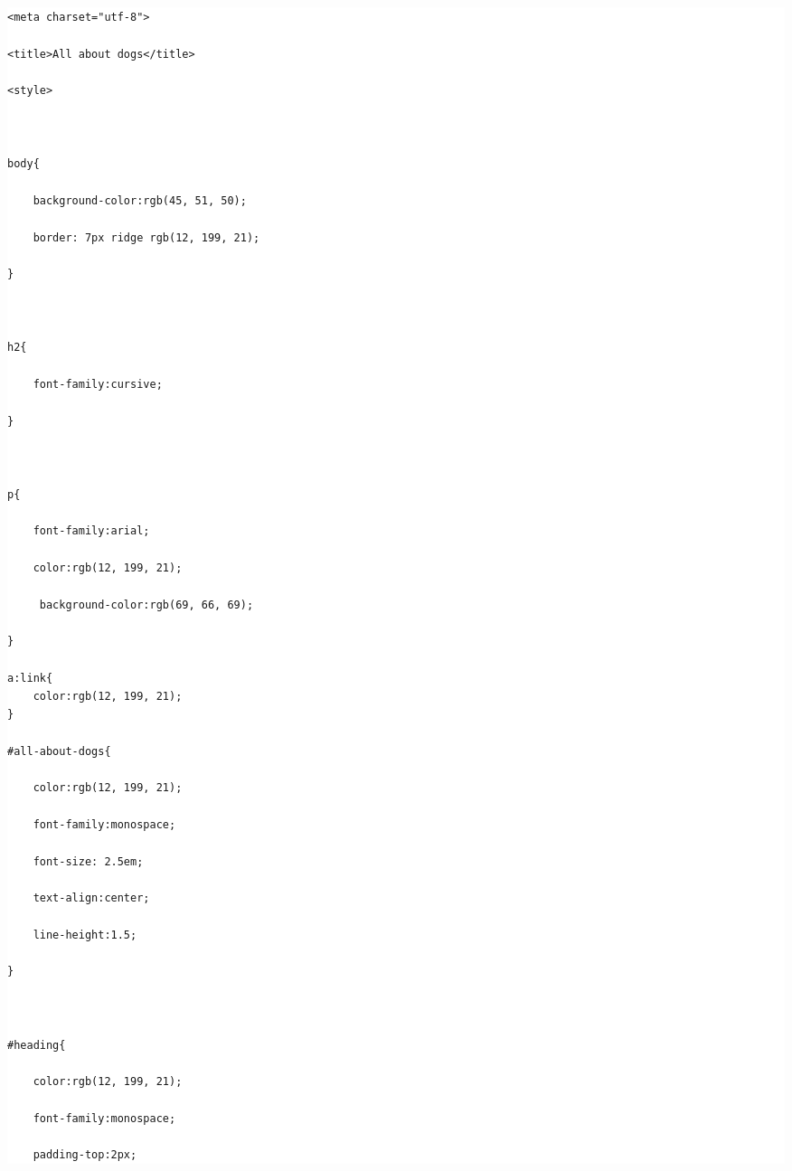 <head>



    <meta charset="utf-8">

    <title>All about dogs</title>

    <style>

   

    body{

        background-color:rgb(45, 51, 50);
        
        border: 7px ridge rgb(12, 199, 21);

    }

   

    h2{

        font-family:cursive;

    }

   

    p{

        font-family:arial;

        color:rgb(12, 199, 21);

         background-color:rgb(69, 66, 69);

    }
    
    a:link{
        color:rgb(12, 199, 21);
    }

    #all-about-dogs{

        color:rgb(12, 199, 21);

        font-family:monospace;

        font-size: 2.5em;

        text-align:center;

        line-height:1.5;

    }

   

    #heading{

        color:rgb(12, 199, 21);

        font-family:monospace;
        
        padding-top:2px;
